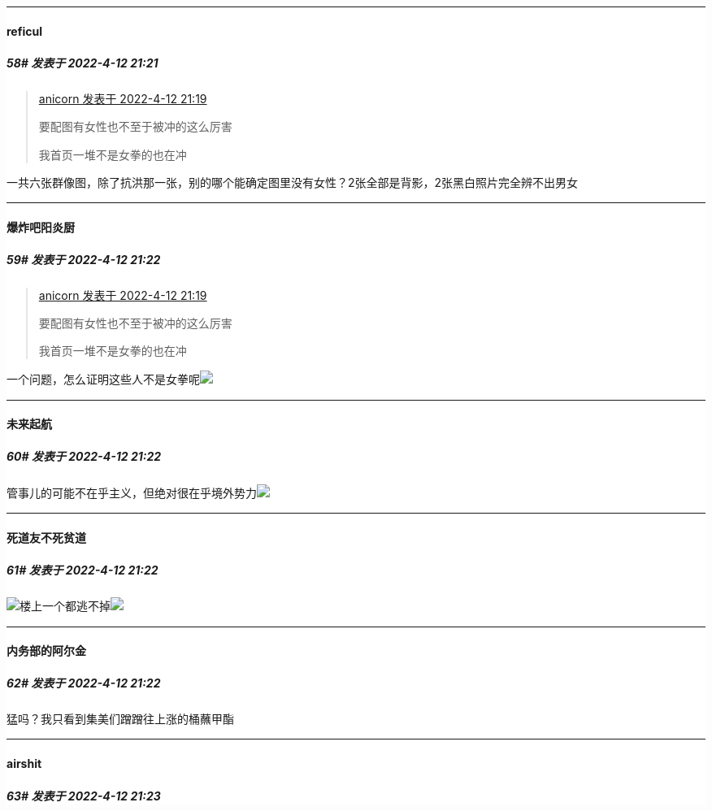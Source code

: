 *****

####  reficul  
##### 58#       发表于 2022-4-12 21:21

<blockquote><a href="httphttps://bbs.saraba1st.com/2b/forum.php?mod=redirect&amp;goto=findpost&amp;pid=55426630&amp;ptid=2064217" target="_blank">anicorn 发表于 2022-4-12 21:19</a>

要配图有女性也不至于被冲的这么厉害

我首页一堆不是女拳的也在冲</blockquote>
一共六张群像图，除了抗洪那一张，别的哪个能确定图里没有女性？2张全部是背影，2张黑白照片完全辨不出男女

*****

####  爆炸吧阳炎厨  
##### 59#       发表于 2022-4-12 21:22

<blockquote><a href="httphttps://bbs.saraba1st.com/2b/forum.php?mod=redirect&amp;goto=findpost&amp;pid=55426630&amp;ptid=2064217" target="_blank">anicorn 发表于 2022-4-12 21:19</a>

要配图有女性也不至于被冲的这么厉害

我首页一堆不是女拳的也在冲</blockquote>
一个问题，怎么证明这些人不是女拳呢<img src="https://static.saraba1st.com/image/smiley/face2017/009.gif" referrerpolicy="no-referrer">

*****

####  未来起航  
##### 60#       发表于 2022-4-12 21:22

管事儿的可能不在乎主义，但绝对很在乎境外势力<img src="https://static.saraba1st.com/image/smiley/face2017/013.png" referrerpolicy="no-referrer">



*****

####  死道友不死贫道  
##### 61#       发表于 2022-4-12 21:22

<img src="https://static.saraba1st.com/image/smiley/carton2017/096.gif" referrerpolicy="no-referrer">楼上一个都逃不掉<img src="https://static.saraba1st.com/image/smiley/face2017/067.png" referrerpolicy="no-referrer">

*****

####  内务部的阿尔金  
##### 62#       发表于 2022-4-12 21:22

猛吗？我只看到集美们蹭蹭往上涨的桶蘸甲酯

*****

####  airshit  
##### 63#       发表于 2022-4-12 21:23
